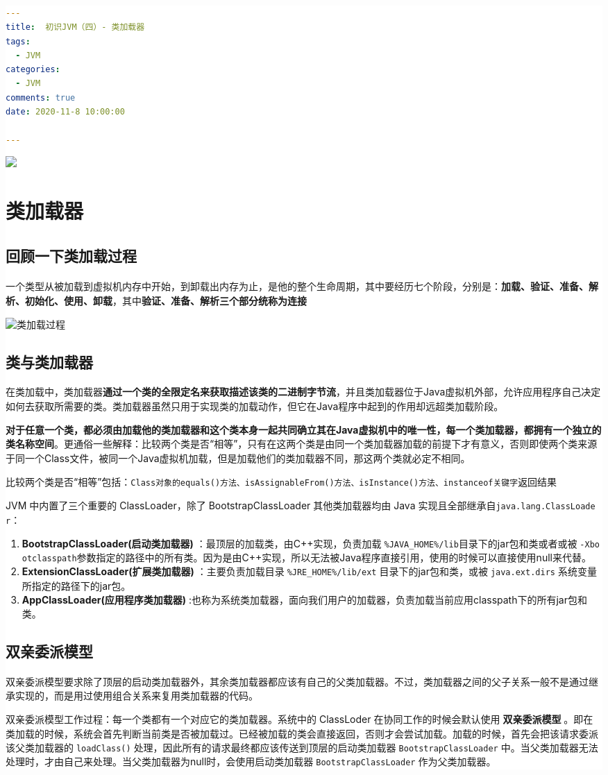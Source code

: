 ```yaml
---
title:  初识JVM（四）- 类加载器
tags:
  - JVM
categories:
  - JVM
comments: true
date: 2020-11-8 10:00:00

---
```


<img src="https://cdn.jsdelivr.net/gh/javahub-yuan/forBlogImages@master/img/wallhaven-oxrr67.jpg" style="width:70%;" />



# 类加载器

## 回顾一下类加载过程

一个类型从被加载到虚拟机内存中开始，到卸载出内存为止，是他的整个生命周期，其中要经历七个阶段，分别是：**加载、验证、准备、解析、初始化、使用、卸载**，其中**验证、准备、解析三个部分统称为连接**

![类加载过程](https://cdn.jsdelivr.net/gh/javahub-yuan/forBlogImages@master/img/20201107174246.png)

## 类与类加载器

在类加载中，类加载器**通过一个类的全限定名来获取描述该类的二进制字节流**，并且类加载器位于Java虚拟机外部，允许应用程序自己决定如何去获取所需要的类。类加载器虽然只用于实现类的加载动作，但它在Java程序中起到的作用却远超类加载阶段。

**对于任意一个类，都必须由加载他的类加载器和这个类本身一起共同确立其在Java虚拟机中的唯一性，每一个类加载器，都拥有一个独立的类名称空间**。更通俗一些解释：比较两个类是否“相等”，只有在这两个类是由同一个类加载器加载的前提下才有意义，否则即使两个类来源于同一个Class文件，被同一个Java虚拟机加载，但是加载他们的类加载器不同，那这两个类就必定不相同。

比较两个类是否“相等”包括：`Class对象的equals()方法、isAssignableFrom()方法、isInstance()方法、instanceof关键字`返回结果

JVM 中内置了三个重要的 ClassLoader，除了 BootstrapClassLoader 其他类加载器均由 Java 实现且全部继承自`java.lang.ClassLoader`：

1. **BootstrapClassLoader(启动类加载器)** ：最顶层的加载类，由C++实现，负责加载 `%JAVA_HOME%/lib`目录下的jar包和类或者或被 `-Xbootclasspath`参数指定的路径中的所有类。因为是由C++实现，所以无法被Java程序直接引用，使用的时候可以直接使用null来代替。
2. **ExtensionClassLoader(扩展类加载器)** ：主要负责加载目录 `%JRE_HOME%/lib/ext` 目录下的jar包和类，或被 `java.ext.dirs` 系统变量所指定的路径下的jar包。
3. **AppClassLoader(应用程序类加载器)** :也称为系统类加载器，面向我们用户的加载器，负责加载当前应用classpath下的所有jar包和类。

## 双亲委派模型

双亲委派模型要求除了顶层的启动类加载器外，其余类加载器都应该有自己的父类加载器。不过，类加载器之间的父子关系一般不是通过继承实现的，而是用过使用组合关系来复用类加载器的代码。

双亲委派模型工作过程：每一个类都有一个对应它的类加载器。系统中的 ClassLoder 在协同工作的时候会默认使用 **双亲委派模型** 。即在类加载的时候，系统会首先判断当前类是否被加载过。已经被加载的类会直接返回，否则才会尝试加载。加载的时候，首先会把该请求委派该父类加载器的 `loadClass()` 处理，因此所有的请求最终都应该传送到顶层的启动类加载器 `BootstrapClassLoader` 中。当父类加载器无法处理时，才由自己来处理。当父类加载器为null时，会使用启动类加载器 `BootstrapClassLoader` 作为父类加载器。
